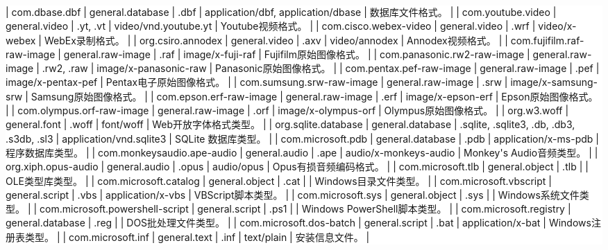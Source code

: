 | com.dbase.dbf                                               | general.database                                                         | .dbf                    | application/dbf, application/dbase                                        | 数据库文件格式。                                   |
| com.youtube.video                                           | general.video                                                            | .yt, .vt                | video/vnd.youtube.yt                                                      | Youtube视频格式。 |
| com.cisco.webex-video                                       | general.video                                                            | .wrf                    | video/x-webex                                                             | WebEx录制格式。 |
| org.csiro.annodex                                           | general.video                                                            | .axv                    | video/annodex                                                             | Annodex视频格式。 |
| com.fujifilm.raf-raw-image                                  | general.raw-image                                                        | .raf                    | image/x-fuji-raf                                                          | Fujifilm原始图像格式。 |
| com.panasonic.rw2-raw-image                                 | general.raw-image                                                        | .rw2, .raw              | image/x-panasonic-raw                                                     | Panasonic原始图像格式。 |
| com.pentax.pef-raw-image                                    | general.raw-image                                                        | .pef                    | image/x-pentax-pef                                                        | Pentax电子原始图像格式。 |
| com.sumsung.srw-raw-image                                   | general.raw-image                                                        | .srw                    | image/x-samsung-srw                                                       | Samsung原始图像格式。 |
| com.epson.erf-raw-image                                     | general.raw-image                                                        | .erf                    | image/x-epson-erf                                                         | Epson原始图像格式。 |
| com.olympus.orf-raw-image                                   | general.raw-image                                                        | .orf                    | image/x-olympus-orf                                                       | Olympus原始图像格式。 |
| org.w3.woff                                                 | general.font                                                             | .woff                   | font/woff                                                                 | Web开放字体格式类型。 |
| org.sqlite.database                                         | general.database                                                         | .sqlite, .sqlite3, .db, .db3, .s3db, .sl3  | application/vnd.sqlite3                                | SQLite 数据库类型。 |
| com.microsoft.pdb                                           | general.database                                                         | .pdb                    | application/x-ms-pdb                                                      | 程序数据库类型。 |
| com.monkeysaudio.ape-audio                                  | general.audio                                                            | .ape                    | audio/x-monkeys-audio                                                     | Monkey's Audio音频类型。 |
| org.xiph.opus-audio                                         | general.audio                                                            | .opus                   | audio/opus                                                                | Opus有损音频编码格式。 |
| com.microsoft.tlb                                           | general.object                                                           | .tlb                    |                                                                           | OLE类型库类型。 |
| com.microsoft.catalog                                       | general.object                                                           | .cat                    |                                                                           | Windows目录文件类型。 |
| com.microsoft.vbscript                                      | general.script                                                           | .vbs                    | application/x-vbs                                                         | VBScript脚本类型。 |
| com.microsoft.sys                                           | general.object                                                           | .sys                    |                                                                           | Windows系统文件类型。 |
| com.microsoft.powershell-script                             | general.script                                                           | .ps1                    |                                                                           | Windows PowerShell脚本类型。 |
| com.microsoft.registry                                      | general.database                                                         | .reg                    |                                                                           | DOS批处理文件类型。 |
| com.microsoft.dos-batch                                     | general.script                                                           | .bat                    | application/x-bat                                                         | Windows注册表类型。 |
| com.microsoft.inf                                           | general.text                                                             | .inf                    | text/plain                                                                | 安装信息文件。 |